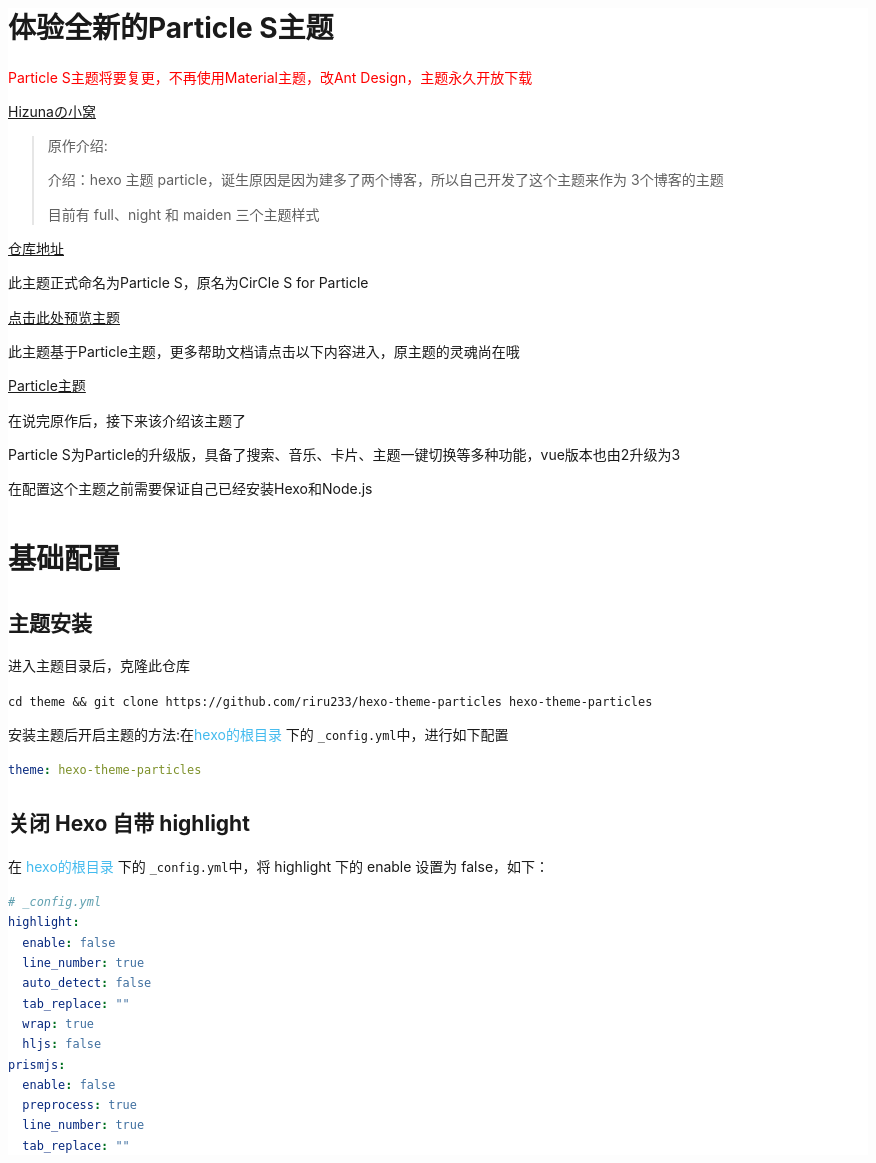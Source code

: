 # 体验全新的Particle S主题

<font style="color:red;">Particle S主题将要复更，不再使用Material主题，改Ant Design，主题永久开放下载</font>

[Hizunaの小窝](http://llxz.one:25354/index.php/stat.html)

> 原作介绍:
>
> 介绍：hexo 主题 particle，诞生原因是因为建多了两个博客，所以自己开发了这个主题来作为 3个博客的主题
>
> 目前有 full、night 和 maiden 三个主题样式

[仓库地址](https://github.com/riru233/circles-hexo-theme1)

此主题正式命名为Particle S，原名为CirCle S for Particle

[点击此处预览主题](https://riru233.github.io)

此主题基于Particle主题，更多帮助文档请点击以下内容进入，原主题的灵魂尚在哦

[Particle主题](https://github.com/korilin/hexo-theme-particle)

在说完原作后，接下来该介绍该主题了

Particle S为Particle的升级版，具备了搜索、音乐、卡片、主题一键切换等多种功能，vue版本也由2升级为3

在配置这个主题之前需要保证自己已经安装Hexo和Node.js

# 基础配置

## 主题安装

进入主题目录后，克隆此仓库

```shell
cd theme && git clone https://github.com/riru233/hexo-theme-particles hexo-theme-particles
```

安装主题后开启主题的方法:在<font color=#44bbee>hexo的根目录 </font>下的 `_config.yml`中，进行如下配置

```yaml
theme: hexo-theme-particles
```

## 关闭 Hexo 自带 highlight

在 <font color=#44bbee>hexo的根目录 </font>下的 `_config.yml`中，将 highlight 下的 enable 设置为 false，如下：

```yml
# _config.yml
highlight:
  enable: false
  line_number: true
  auto_detect: false
  tab_replace: ""
  wrap: true
  hljs: false
prismjs:
  enable: false
  preprocess: true
  line_number: true
  tab_replace: ""
```
